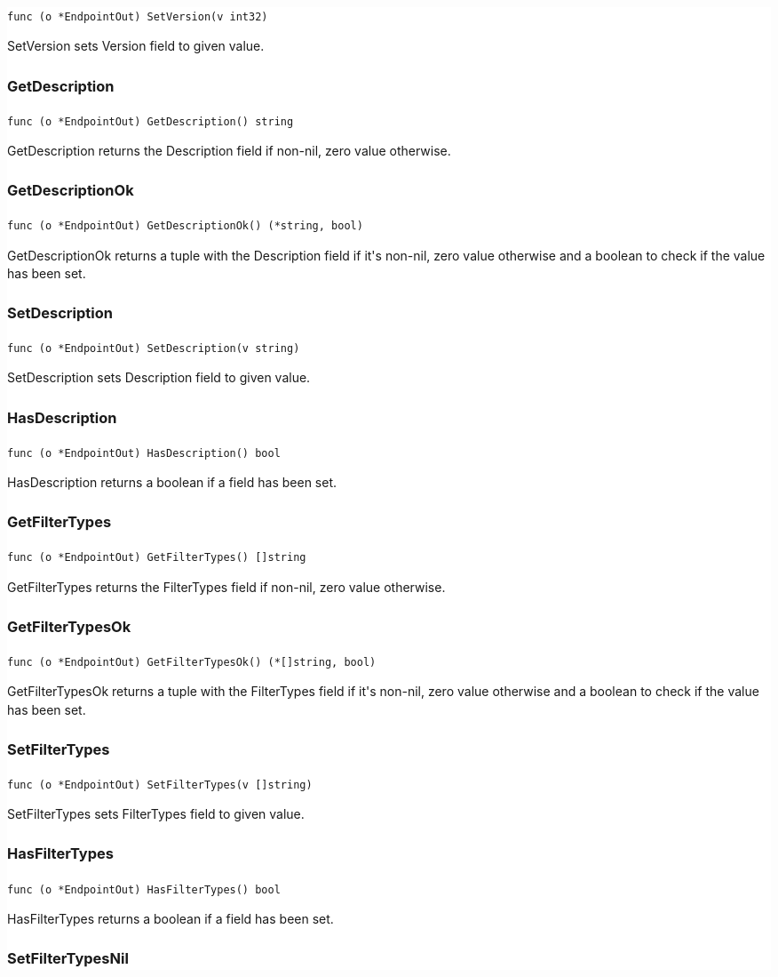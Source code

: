 `func (o *EndpointOut) SetVersion(v int32)`

SetVersion sets Version field to given value.


### GetDescription

`func (o *EndpointOut) GetDescription() string`

GetDescription returns the Description field if non-nil, zero value otherwise.

### GetDescriptionOk

`func (o *EndpointOut) GetDescriptionOk() (*string, bool)`

GetDescriptionOk returns a tuple with the Description field if it's non-nil, zero value otherwise
and a boolean to check if the value has been set.

### SetDescription

`func (o *EndpointOut) SetDescription(v string)`

SetDescription sets Description field to given value.

### HasDescription

`func (o *EndpointOut) HasDescription() bool`

HasDescription returns a boolean if a field has been set.

### GetFilterTypes

`func (o *EndpointOut) GetFilterTypes() []string`

GetFilterTypes returns the FilterTypes field if non-nil, zero value otherwise.

### GetFilterTypesOk

`func (o *EndpointOut) GetFilterTypesOk() (*[]string, bool)`

GetFilterTypesOk returns a tuple with the FilterTypes field if it's non-nil, zero value otherwise
and a boolean to check if the value has been set.

### SetFilterTypes

`func (o *EndpointOut) SetFilterTypes(v []string)`

SetFilterTypes sets FilterTypes field to given value.

### HasFilterTypes

`func (o *EndpointOut) HasFilterTypes() bool`

HasFilterTypes returns a boolean if a field has been set.

### SetFilterTypesNil
